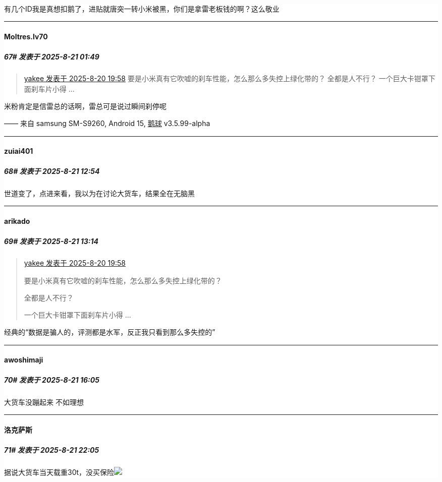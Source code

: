 有几个ID我是真想扣鹅了，进贴就唐突一转小米被黑，你们是拿雷老板钱的啊？这么敬业


*****

####  Moltres.lv70  
##### 67#       发表于 2025-8-21 01:49

<blockquote><a href="httphttps://stage1st.com/2b/forum.php?mod=redirect&amp;goto=findpost&amp;pid=68296723&amp;ptid=2259685" target="_blank">yakee 发表于 2025-8-20 19:58</a>
要是小米真有它吹嘘的刹车性能，怎么那么多失控上绿化带的？
全都是人不行？
一个巨大卡钳罩下面刹车片小得 ...</blockquote>
米粉肯定是信雷总的话啊，雷总可是说过瞬间刹停呢

—— 来自 samsung SM-S9260, Android 15, [鹅球](https://www.pgyer.com/xfPejhuq) v3.5.99-alpha


*****

####  zuiai401  
##### 68#       发表于 2025-8-21 12:54

世道变了，点进来看，我以为在讨论大货车，结果全在无脑黑


*****

####  arikado  
##### 69#       发表于 2025-8-21 13:14

<blockquote><a href="httphttps://stage1st.com/2b/forum.php?mod=redirect&amp;goto=findpost&amp;pid=68296723&amp;ptid=2259685" target="_blank">yakee 发表于 2025-8-20 19:58</a>

要是小米真有它吹嘘的刹车性能，怎么那么多失控上绿化带的？

全都是人不行？

一个巨大卡钳罩下面刹车片小得 ...</blockquote>
经典的“数据是骗人的，评测都是水军，反正我只看到那么多失控的”


*****

####  awoshimaji  
##### 70#       发表于 2025-8-21 16:05

大货车没蹦起来 不如理想


*****

####  洛克萨斯  
##### 71#       发表于 2025-8-21 22:05

据说大货车当天载重30t，没买保险<img src="https://static.stage1st.com/image/smiley/face2017/068.png" referrerpolicy="no-referrer">

